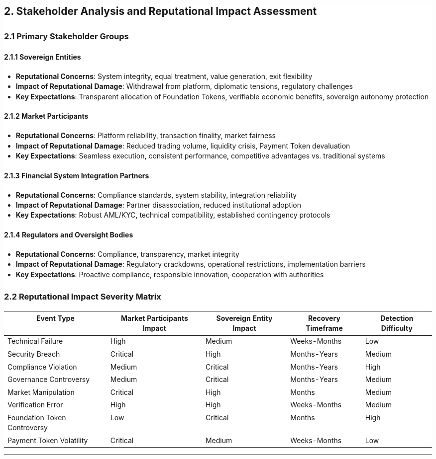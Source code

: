 ## 2. Stakeholder Analysis and Reputational Impact Assessment

### 2.1 Primary Stakeholder Groups

#### 2.1.1 Sovereign Entities
- **Reputational Concerns**: System integrity, equal treatment, value generation, exit flexibility
- **Impact of Reputational Damage**: Withdrawal from platform, diplomatic tensions, regulatory challenges
- **Key Expectations**: Transparent allocation of Foundation Tokens, verifiable economic benefits, sovereign autonomy protection

#### 2.1.2 Market Participants
- **Reputational Concerns**: Platform reliability, transaction finality, market fairness
- **Impact of Reputational Damage**: Reduced trading volume, liquidity crisis, Payment Token devaluation
- **Key Expectations**: Seamless execution, consistent performance, competitive advantages vs. traditional systems

#### 2.1.3 Financial System Integration Partners
- **Reputational Concerns**: Compliance standards, system stability, integration reliability
- **Impact of Reputational Damage**: Partner disassociation, reduced institutional adoption
- **Key Expectations**: Robust AML/KYC, technical compatibility, established contingency protocols

#### 2.1.4 Regulators and Oversight Bodies
- **Reputational Concerns**: Compliance, transparency, market integrity
- **Impact of Reputational Damage**: Regulatory crackdowns, operational restrictions, implementation barriers
- **Key Expectations**: Proactive compliance, responsible innovation, cooperation with authorities

### 2.2 Reputational Impact Severity Matrix

| Event Type | Market Participants Impact | Sovereign Entity Impact | Recovery Timeframe | Detection Difficulty |
|------------|----------------------------|-------------------------|---------------------|----------------------|
| Technical Failure | High | Medium | Weeks-Months | Low |
| Security Breach | Critical | High | Months-Years | Medium |
| Compliance Violation | Medium | Critical | Months-Years | High |
| Governance Controversy | Medium | Critical | Months-Years | Medium |
| Market Manipulation | Critical | High | Months | Medium |
| Verification Error | High | High | Weeks-Months | Medium |
| Foundation Token Controversy | Low | Critical | Months | High |
| Payment Token Volatility | Critical | Medium | Weeks-Months | Low |

---
